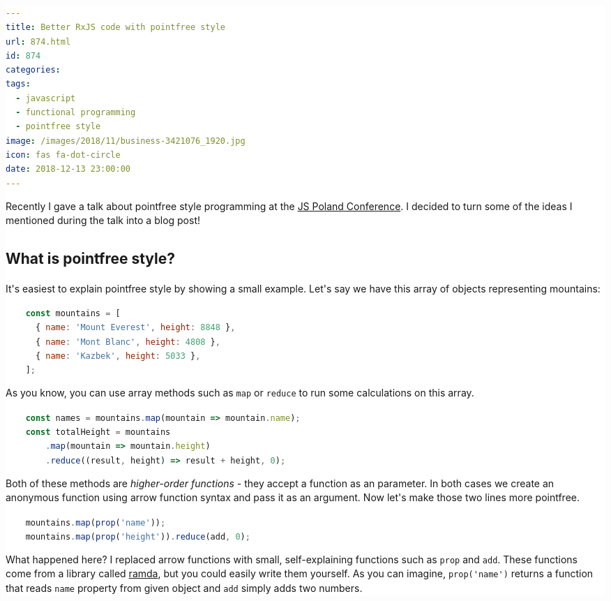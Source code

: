 ```yaml
---
title: Better RxJS code with pointfree style
url: 874.html
id: 874
categories:
tags:
  - javascript
  - functional programming
  - pointfree style
image: /images/2018/11/business-3421076_1920.jpg
icon: fas fa-dot-circle
date: 2018-12-13 23:00:00
---
```


Recently I gave a talk about pointfree style programming at the [JS Poland Conference](https://js-poland.pl/). I decided to turn some of the ideas I mentioned during the talk into a blog post!

What is pointfree style?
------------------------

It's easiest to explain pointfree style by showing a small example. Let's say we have this array of objects representing mountains:

```javascript
    const mountains = [
      { name: 'Mount Everest', height: 8848 },
      { name: 'Mont Blanc', height: 4808 },
      { name: 'Kazbek', height: 5033 },
    ];
```

As you know, you can use array methods such as `map` or `reduce` to run some calculations on this array.

```javascript
    const names = mountains.map(mountain => mountain.name);
    const totalHeight = mountains
        .map(mountain => mountain.height)
        .reduce((result, height) => result + height, 0);
```

Both of these methods are *higher-order functions* - they accept a function as an parameter. In both cases we create an anonymous function using arrow function syntax and pass it as an argument. Now let's make those two lines more pointfree.

```javascript
    mountains.map(prop('name'));
    mountains.map(prop('height')).reduce(add, 0);
```

What happened here? I replaced arrow functions with small, self-explaining functions such as `prop` and `add`. These functions come from a library called [ramda](https://ramdajs.com/), but you could easily write them yourself. As you can imagine, `prop('name')` returns a function that reads `name` property from given object and `add` simply adds two numbers.
